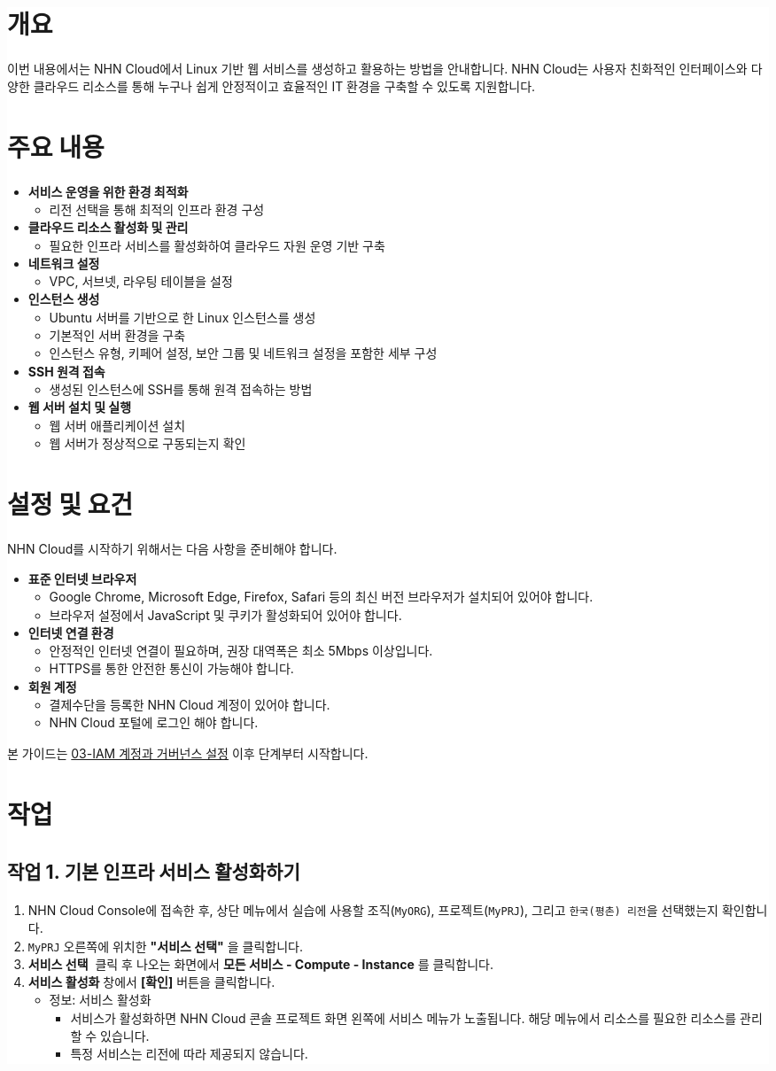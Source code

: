 # 개요

이번 내용에서는 NHN Cloud에서 Linux 기반 웹 서비스를 생성하고 활용하는 방법을 안내합니다. NHN Cloud는 사용자 친화적인 인터페이스와 다양한 클라우드 리소스를 통해 누구나 쉽게 안정적이고 효율적인 IT 환경을 구축할 수 있도록 지원합니다.

# 주요 내용

* **서비스 운영을 위한 환경 최적화**
    * 리전 선택을 통해 최적의 인프라 환경 구성
* **클라우드 리소스 활성화 및 관리**
    * 필요한 인프라 서비스를 활성화하여 클라우드 자원 운영 기반 구축
* **네트워크 설정**
    * VPC, 서브넷, 라우팅 테이블을 설정
* **인스턴스 생성**
    * Ubuntu 서버를 기반으로 한 Linux 인스턴스를 생성
    * 기본적인 서버 환경을 구축
    * 인스턴스 유형, 키페어 설정, 보안 그룹 및 네트워크 설정을 포함한 세부 구성
* **SSH 원격 접속**
    * 생성된 인스턴스에 SSH를 통해 원격 접속하는 방법
* **웹 서버 설치 및 실행**
    * 웹 서버 애플리케이션 설치
    * 웹 서버가 정상적으로 구동되는지 확인

# 설정 및 요건

NHN Cloud를 시작하기 위해서는 다음 사항을 준비해야 합니다.

* **표준 인터넷 브라우저**
    * Google Chrome, Microsoft Edge, Firefox, Safari 등의 최신 버전 브라우저가 설치되어 있어야 합니다.
    * 브라우저 설정에서 JavaScript 및 쿠키가 활성화되어 있어야 합니다.
* **인터넷 연결 환경**
    * 안정적인 인터넷 연결이 필요하며, 권장 대역폭은 최소 5Mbps 이상입니다.
    * HTTPS를 통한 안전한 통신이 가능해야 합니다.
* **회원 계정**
    * 결제수단을 등록한 NHN Cloud 계정이 있어야 합니다.
    * NHN Cloud 포털에 로그인 해야 합니다.



본 가이드는 [03-IAM 계정과 거버넌스 설정](dooray://1387695619080878080/pages/3977493217025617647 "publish") 이후 단계부터 시작합니다.

# 작업

## 작업 1. 기본 인프라 서비스 활성화하기

1. NHN Cloud Console에 접속한 후, 상단 메뉴에서 실습에 사용할 조직(`MyORG`), 프로젝트(`MyPRJ`), 그리고 `한국(평촌) 리전`을 선택했는지 확인합니다.
2. `MyPRJ` 오른쪽에 위치한 **"서비스 선택"** 을 클릭합니다.
3. **서비스 선택**  클릭 후 나오는 화면에서 **모든 서비스 - Compute - Instance** 를 클릭합니다.
4. **서비스 활성화** 창에서 **[확인]** 버튼을 클릭합니다.
    * 정보: 서비스 활성화
        * 서비스가 활성화하면 NHN Cloud 콘솔 프로젝트 화면 왼쪽에 서비스 메뉴가 노출됩니다. 해당 메뉴에서 리소스를 필요한 리소스를 관리할 수 있습니다.
        * 특정 서비스는 리전에 따라 제공되지 않습니다.

